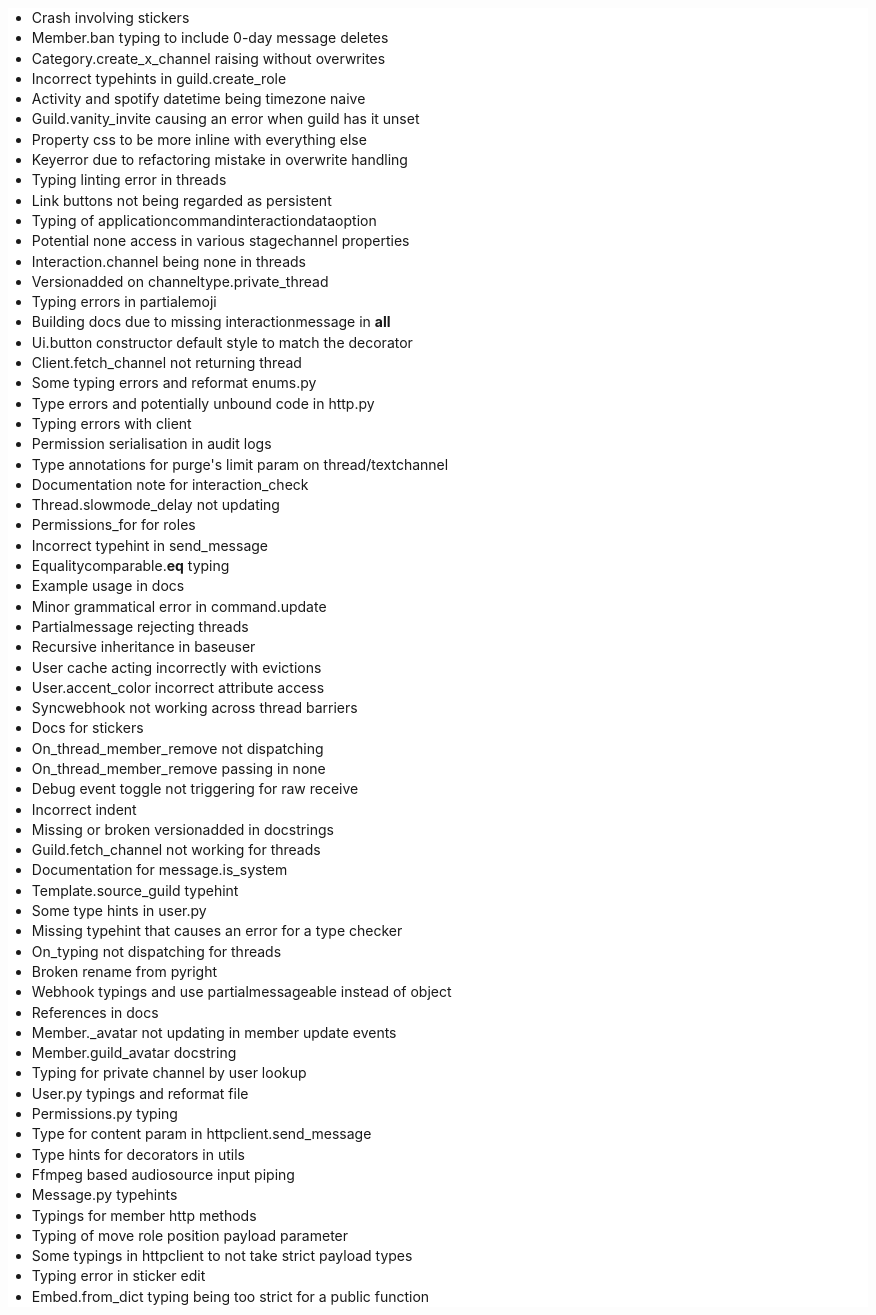 * Crash involving stickers
* Member.ban typing to include 0-day message deletes
* Category.create_x_channel raising without overwrites
* Incorrect typehints in guild.create_role
* Activity and spotify datetime being timezone naive
* Guild.vanity_invite causing an error when guild has it unset
* Property css to be more inline with everything else
* Keyerror due to refactoring mistake in overwrite handling
* Typing linting error in threads
* Link buttons not being regarded as persistent
* Typing of applicationcommandinteractiondataoption
* Potential none access in various stagechannel properties
* Interaction.channel being none in threads
* Versionadded on channeltype.private_thread
* Typing errors in partialemoji
* Building docs due to missing interactionmessage in __all__
* Ui.button constructor default style to match the decorator
* Client.fetch_channel not returning thread
* Some typing errors and reformat enums.py
* Type errors and potentially unbound code in http.py
* Typing errors with client
* Permission serialisation in audit logs
* Type annotations for purge's limit param on thread/textchannel
* Documentation note for interaction_check
* Thread.slowmode_delay not updating
* Permissions_for for roles
* Incorrect typehint in send_message
* Equalitycomparable.__eq__ typing
* Example usage in docs
* Minor grammatical error in command.update
* Partialmessage rejecting threads
* Recursive inheritance in baseuser
* User cache acting incorrectly with evictions
* User.accent_color incorrect attribute access
* Syncwebhook not working across thread barriers
* Docs for stickers
* On_thread_member_remove not dispatching
* On_thread_member_remove passing in none
* Debug event toggle not triggering for raw receive
* Incorrect indent
* Missing or broken versionadded in docstrings
* Guild.fetch_channel not working for threads
* Documentation for message.is_system
* Template.source_guild typehint
* Some type hints in user.py
* Missing typehint that causes an error for a type checker
* On_typing not dispatching for threads
* Broken rename from pyright
* Webhook typings and use partialmessageable instead of object
* References in docs
* Member._avatar not updating in member update events
* Member.guild_avatar docstring
* Typing for private channel by user lookup
* User.py typings and reformat file
* Permissions.py typing
* Type for content param in httpclient.send_message
* Type hints for decorators in utils
* Ffmpeg based audiosource input piping
* Message.py typehints
* Typings for member http methods
* Typing of move role position payload parameter
* Some typings in httpclient to not take strict payload types
* Typing error in sticker edit
* Embed.from_dict typing being too strict for a public function